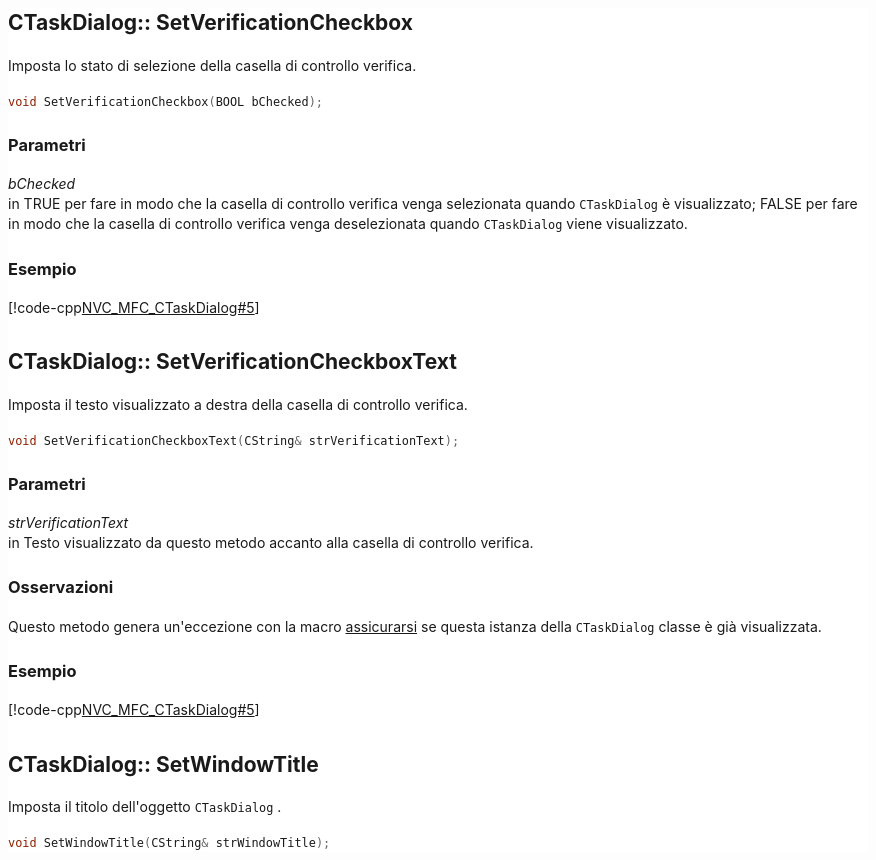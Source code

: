 ## <a name="ctaskdialogsetverificationcheckbox"></a><a name="setverificationcheckbox"></a> CTaskDialog:: SetVerificationCheckbox

Imposta lo stato di selezione della casella di controllo verifica.

```cpp
void SetVerificationCheckbox(BOOL bChecked);
```

### <a name="parameters"></a>Parametri

*bChecked*<br/>
in TRUE per fare in modo che la casella di controllo verifica venga selezionata quando `CTaskDialog` è visualizzato; FALSE per fare in modo che la casella di controllo verifica venga deselezionata quando `CTaskDialog` viene visualizzato.

### <a name="example"></a>Esempio

[!code-cpp[NVC_MFC_CTaskDialog#5](../../mfc/reference/codesnippet/cpp/ctaskdialog-class_4.cpp)]

## <a name="ctaskdialogsetverificationcheckboxtext"></a><a name="setverificationcheckboxtext"></a> CTaskDialog:: SetVerificationCheckboxText

Imposta il testo visualizzato a destra della casella di controllo verifica.

```cpp
void SetVerificationCheckboxText(CString& strVerificationText);
```

### <a name="parameters"></a>Parametri

*strVerificationText*<br/>
in Testo visualizzato da questo metodo accanto alla casella di controllo verifica.

### <a name="remarks"></a>Osservazioni

Questo metodo genera un'eccezione con la macro [assicurarsi](diagnostic-services.md#ensure) se questa istanza della `CTaskDialog` classe è già visualizzata.

### <a name="example"></a>Esempio

[!code-cpp[NVC_MFC_CTaskDialog#5](../../mfc/reference/codesnippet/cpp/ctaskdialog-class_4.cpp)]

## <a name="ctaskdialogsetwindowtitle"></a><a name="setwindowtitle"></a> CTaskDialog:: SetWindowTitle

Imposta il titolo dell'oggetto `CTaskDialog` .

```cpp
void SetWindowTitle(CString& strWindowTitle);
```
